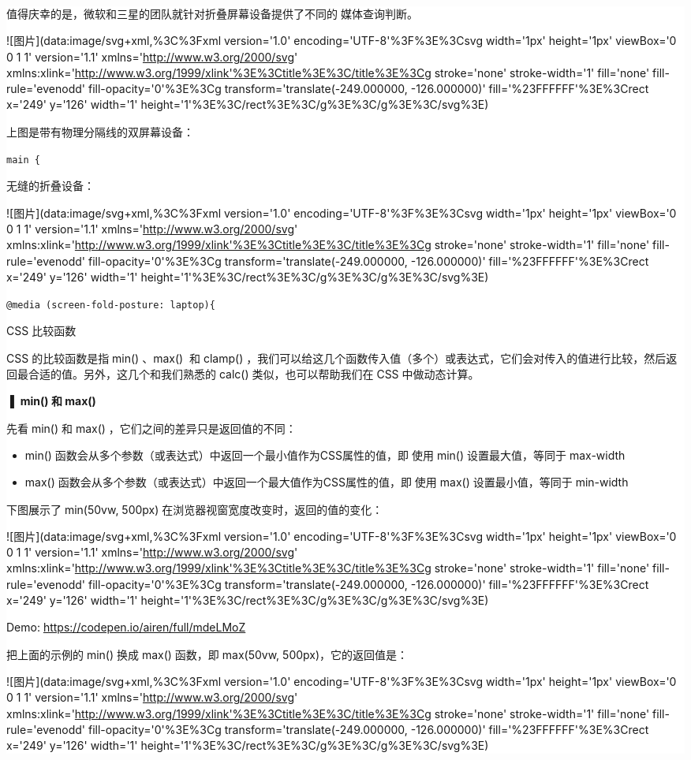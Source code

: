 
值得庆幸的是，微软和三星的团队就针对折叠屏幕设备提供了不同的 媒体查询判断。

  

![图片](data:image/svg+xml,%3C%3Fxml version='1.0' encoding='UTF-8'%3F%3E%3Csvg width='1px' height='1px' viewBox='0 0 1 1' version='1.1' xmlns='http://www.w3.org/2000/svg' xmlns:xlink='http://www.w3.org/1999/xlink'%3E%3Ctitle%3E%3C/title%3E%3Cg stroke='none' stroke-width='1' fill='none' fill-rule='evenodd' fill-opacity='0'%3E%3Cg transform='translate(-249.000000, -126.000000)' fill='%23FFFFFF'%3E%3Crect x='249' y='126' width='1' height='1'%3E%3C/rect%3E%3C/g%3E%3C/g%3E%3C/svg%3E)

  

上图是带有物理分隔线的双屏幕设备：

  

```
main {
```

无缝的折叠设备：

  

![图片](data:image/svg+xml,%3C%3Fxml version='1.0' encoding='UTF-8'%3F%3E%3Csvg width='1px' height='1px' viewBox='0 0 1 1' version='1.1' xmlns='http://www.w3.org/2000/svg' xmlns:xlink='http://www.w3.org/1999/xlink'%3E%3Ctitle%3E%3C/title%3E%3Cg stroke='none' stroke-width='1' fill='none' fill-rule='evenodd' fill-opacity='0'%3E%3Cg transform='translate(-249.000000, -126.000000)' fill='%23FFFFFF'%3E%3Crect x='249' y='126' width='1' height='1'%3E%3C/rect%3E%3C/g%3E%3C/g%3E%3C/svg%3E)

  

```
@media (screen-fold-posture: laptop){ 
```

  

CSS 比较函数

  

CSS 的比较函数是指 min() 、max()  和 clamp() ，我们可以给这几个函数传入值（多个）或表达式，它们会对传入的值进行比较，然后返回最合适的值。另外，这几个和我们熟悉的 calc() 类似，也可以帮助我们在 CSS 中做动态计算。

  

**▐**  **min() 和 max()**

  

先看 min() 和 max() ，它们之间的差异只是返回值的不同：

  

- min() 函数会从多个参数（或表达式）中返回一个最小值作为CSS属性的值，即 使用 min() 设置最大值，等同于 max-width
    
- max() 函数会从多个参数（或表达式）中返回一个最大值作为CSS属性的值，即 使用 max() 设置最小值，等同于 min-width
    

  

下图展示了 min(50vw, 500px) 在浏览器视窗宽度改变时，返回的值的变化：

  

![图片](data:image/svg+xml,%3C%3Fxml version='1.0' encoding='UTF-8'%3F%3E%3Csvg width='1px' height='1px' viewBox='0 0 1 1' version='1.1' xmlns='http://www.w3.org/2000/svg' xmlns:xlink='http://www.w3.org/1999/xlink'%3E%3Ctitle%3E%3C/title%3E%3Cg stroke='none' stroke-width='1' fill='none' fill-rule='evenodd' fill-opacity='0'%3E%3Cg transform='translate(-249.000000, -126.000000)' fill='%23FFFFFF'%3E%3Crect x='249' y='126' width='1' height='1'%3E%3C/rect%3E%3C/g%3E%3C/g%3E%3C/svg%3E)

Demo: https://codepen.io/airen/full/mdeLMoZ

  

把上面的示例的 min() 换成 max() 函数，即 max(50vw, 500px)，它的返回值是：

  

![图片](data:image/svg+xml,%3C%3Fxml version='1.0' encoding='UTF-8'%3F%3E%3Csvg width='1px' height='1px' viewBox='0 0 1 1' version='1.1' xmlns='http://www.w3.org/2000/svg' xmlns:xlink='http://www.w3.org/1999/xlink'%3E%3Ctitle%3E%3C/title%3E%3Cg stroke='none' stroke-width='1' fill='none' fill-rule='evenodd' fill-opacity='0'%3E%3Cg transform='translate(-249.000000, -126.000000)' fill='%23FFFFFF'%3E%3Crect x='249' y='126' width='1' height='1'%3E%3C/rect%3E%3C/g%3E%3C/g%3E%3C/svg%3E)
